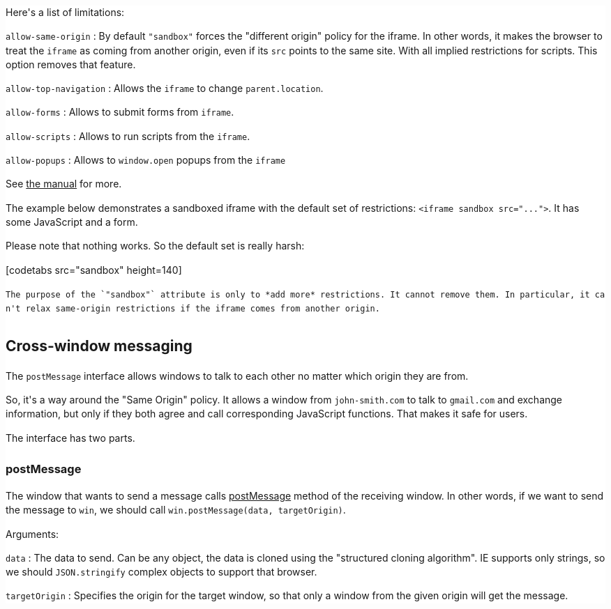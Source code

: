 Here's a list of limitations:

`allow-same-origin`
: By default `"sandbox"` forces the "different origin" policy for the iframe. In other words, it makes the browser to treat the `iframe` as coming from another origin, even if its `src` points to the same site. With all implied restrictions for scripts. This option removes that feature.

`allow-top-navigation`
: Allows the `iframe` to change `parent.location`.

`allow-forms`
: Allows to submit forms from `iframe`.

`allow-scripts`
: Allows to run scripts from the `iframe`.

`allow-popups`
: Allows to `window.open` popups from the `iframe`

See [the manual](mdn:/HTML/Element/iframe) for more.

The example below demonstrates a sandboxed iframe with the default set of restrictions: `<iframe sandbox src="...">`. It has some JavaScript and a form.

Please note that nothing works. So the default set is really harsh:

[codetabs src="sandbox" height=140]


```smart
The purpose of the `"sandbox"` attribute is only to *add more* restrictions. It cannot remove them. In particular, it can't relax same-origin restrictions if the iframe comes from another origin.
```

## Cross-window messaging

The `postMessage` interface allows windows to talk to each other no matter which origin they are from.

So, it's a way around the "Same Origin" policy. It allows a window from `john-smith.com` to talk to `gmail.com` and exchange information, but only if they both agree and call corresponding JavaScript functions. That makes it safe for users.

The interface has two parts.

### postMessage

The window that wants to send a message calls [postMessage](mdn:api/Window.postMessage) method of the receiving window. In other words, if we want to send the message to `win`, we should call  `win.postMessage(data, targetOrigin)`.

Arguments:

`data`
: The data to send. Can be any object, the data is cloned using the "structured cloning algorithm". IE supports only strings, so we should `JSON.stringify` complex objects to support that browser.

`targetOrigin`
: Specifies the origin for the target window, so that only a window from the given origin will get the message.
